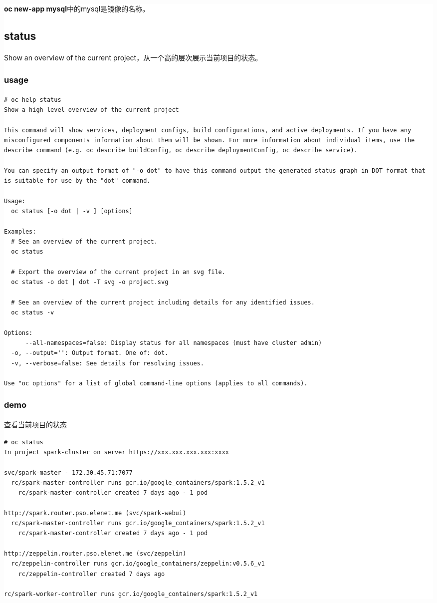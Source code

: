 **oc new-app mysql**中的mysql是镜像的名称。



## status          
Show an overview of the current project，从一个高的层次展示当前项目的状态。



### usage
```
# oc help status
Show a high level overview of the current project

This command will show services, deployment configs, build configurations, and active deployments. If you have any
misconfigured components information about them will be shown. For more information about individual items, use the
describe command (e.g. oc describe buildConfig, oc describe deploymentConfig, oc describe service).

You can specify an output format of "-o dot" to have this command output the generated status graph in DOT format that
is suitable for use by the "dot" command.

Usage:
  oc status [-o dot | -v ] [options]

Examples:
  # See an overview of the current project.
  oc status

  # Export the overview of the current project in an svg file.
  oc status -o dot | dot -T svg -o project.svg

  # See an overview of the current project including details for any identified issues.
  oc status -v

Options:
      --all-namespaces=false: Display status for all namespaces (must have cluster admin)
  -o, --output='': Output format. One of: dot.
  -v, --verbose=false: See details for resolving issues.

Use "oc options" for a list of global command-line options (applies to all commands).
```

### demo
查看当前项目的状态

```
# oc status
In project spark-cluster on server https://xxx.xxx.xxx.xxx:xxxx

svc/spark-master - 172.30.45.71:7077
  rc/spark-master-controller runs gcr.io/google_containers/spark:1.5.2_v1
    rc/spark-master-controller created 7 days ago - 1 pod

http://spark.router.pso.elenet.me (svc/spark-webui)
  rc/spark-master-controller runs gcr.io/google_containers/spark:1.5.2_v1
    rc/spark-master-controller created 7 days ago - 1 pod

http://zeppelin.router.pso.elenet.me (svc/zeppelin)
  rc/zeppelin-controller runs gcr.io/google_containers/zeppelin:v0.5.6_v1
    rc/zeppelin-controller created 7 days ago

rc/spark-worker-controller runs gcr.io/google_containers/spark:1.5.2_v1
```